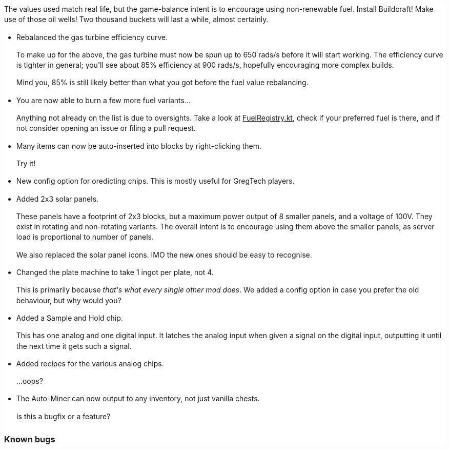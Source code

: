   The values used match real life, but the game-balance intent is to encourage
  using non-renewable fuel. Install Buildcraft! Make use of those oil wells! Two
  thousand buckets will last a while, almost certainly.
  
- Rebalanced the gas turbine efficiency curve.

  To make up for the above, the gas turbine must now be spun up to 650 rads/s
  before it will start working. The efficiency curve is tighter in general;
  you'll see about 85% efficiency at 900 rads/s, hopefully encouraging more
  complex builds.
  
  Mind you, 85% is still likely better than what you got before the fuel value
  rebalancing.
  
- You are now able to burn a few more fuel variants...

  Anything not already on the list is due to oversights. Take a look at
  [FuelRegistry.kt](https://github.com/Electrical-Age/ElectricalAge/blob/3e7db53eac084b4f2770139949630d01f72a8767/src/main/java/mods/eln/fluid/FuelRegistry.kt),
  check if your preferred fuel is there, and if not consider opening an issue or
  filing a pull request.
  
- Many items can now be auto-inserted into blocks by right-clicking them.

  Try it!

- New config option for oredicting chips. This is mostly useful for GregTech players.

- Added 2x3 solar panels.

  These panels have a footprint of 2x3 blocks, but a maximum power output of 8
  smaller panels, and a voltage of 100V. They exist in rotating and non-rotating
  variants. The overall intent is to encourage using them above the smaller
  panels, as server load is proportional to number of panels.
  
  We also replaced the solar panel icons. IMO the new ones should be easy to
  recognise.

- Changed the plate machine to take 1 ingot per plate, not 4.

  This is primarily because *that's what every single other mod does*. We added
  a config option in case you prefer the old behaviour, but why would you?
  
- Added a Sample and Hold chip.

  This has one analog and one digital input. It latches the analog input when
  given a signal on the digital input, outputting it until the next time it gets
  such a signal.
  
- Added recipes for the various analog chips.

  ...oops?
  
- The Auto-Miner can now output to any inventory, not just vanilla chests.

  Is this a bugfix or a feature?


### Known bugs
